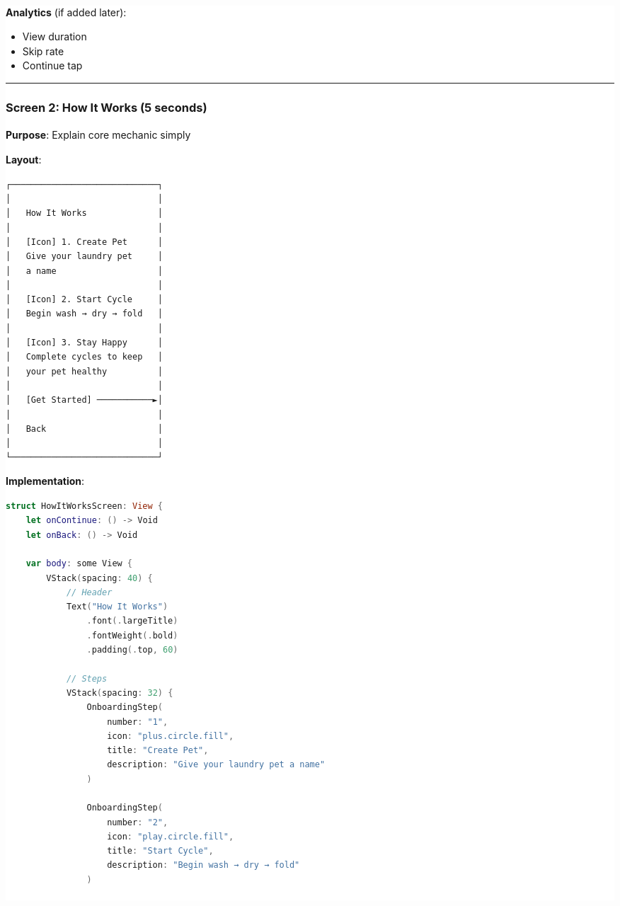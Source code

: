 **Analytics** (if added later):
- View duration
- Skip rate
- Continue tap

---

### Screen 2: How It Works (5 seconds)

**Purpose**: Explain core mechanic simply

**Layout**:
```
┌─────────────────────────────┐
│                             │
│   How It Works              │
│                             │
│   [Icon] 1. Create Pet      │
│   Give your laundry pet     │
│   a name                    │
│                             │
│   [Icon] 2. Start Cycle     │
│   Begin wash → dry → fold   │
│                             │
│   [Icon] 3. Stay Happy      │
│   Complete cycles to keep   │
│   your pet healthy          │
│                             │
│   [Get Started] ───────────►│
│                             │
│   Back                      │
│                             │
└─────────────────────────────┘
```

**Implementation**:

```swift
struct HowItWorksScreen: View {
    let onContinue: () -> Void
    let onBack: () -> Void
    
    var body: some View {
        VStack(spacing: 40) {
            // Header
            Text("How It Works")
                .font(.largeTitle)
                .fontWeight(.bold)
                .padding(.top, 60)
            
            // Steps
            VStack(spacing: 32) {
                OnboardingStep(
                    number: "1",
                    icon: "plus.circle.fill",
                    title: "Create Pet",
                    description: "Give your laundry pet a name"
                )
                
                OnboardingStep(
                    number: "2",
                    icon: "play.circle.fill",
                    title: "Start Cycle",
                    description: "Begin wash → dry → fold"
                )
                
```